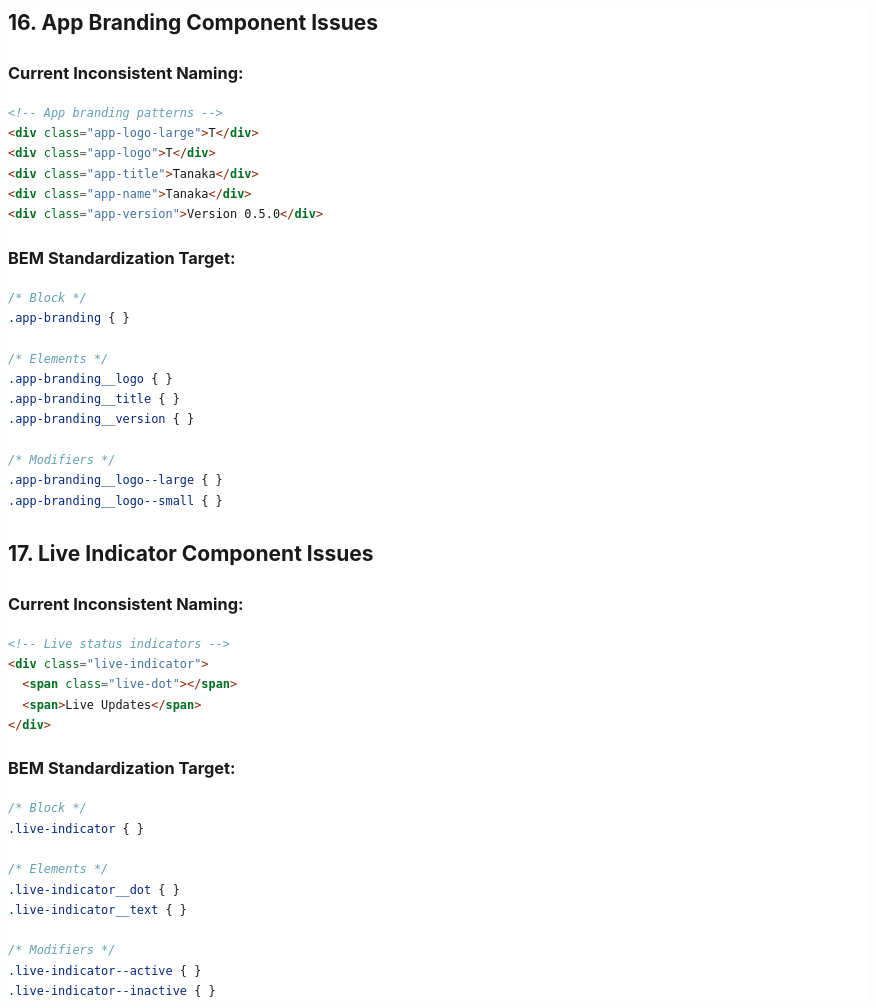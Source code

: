 ## 16. App Branding Component Issues

### Current Inconsistent Naming:
```html
<!-- App branding patterns -->
<div class="app-logo-large">T</div>
<div class="app-logo">T</div>
<div class="app-title">Tanaka</div>
<div class="app-name">Tanaka</div>
<div class="app-version">Version 0.5.0</div>
```

### BEM Standardization Target:
```css
/* Block */
.app-branding { }

/* Elements */
.app-branding__logo { }
.app-branding__title { }
.app-branding__version { }

/* Modifiers */
.app-branding__logo--large { }
.app-branding__logo--small { }
```

## 17. Live Indicator Component Issues

### Current Inconsistent Naming:
```html
<!-- Live status indicators -->
<div class="live-indicator">
  <span class="live-dot"></span>
  <span>Live Updates</span>
</div>
```

### BEM Standardization Target:
```css
/* Block */
.live-indicator { }

/* Elements */
.live-indicator__dot { }
.live-indicator__text { }

/* Modifiers */
.live-indicator--active { }
.live-indicator--inactive { }
```
